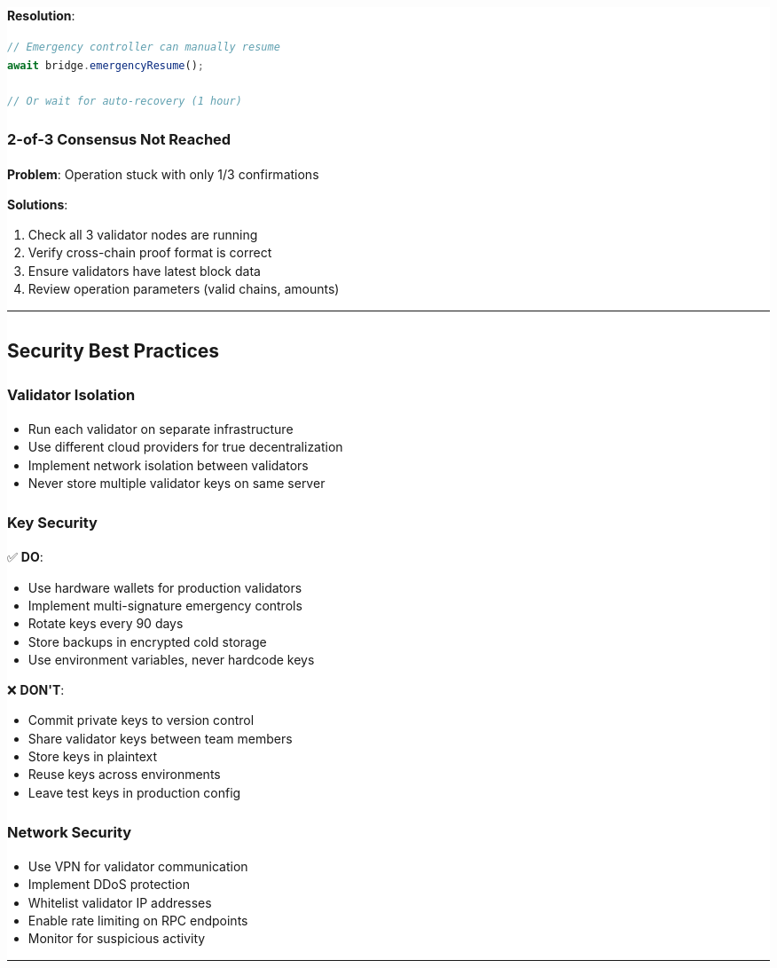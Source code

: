 **Resolution**:
```javascript
// Emergency controller can manually resume
await bridge.emergencyResume();

// Or wait for auto-recovery (1 hour)
```

### 2-of-3 Consensus Not Reached

**Problem**: Operation stuck with only 1/3 confirmations

**Solutions**:
1. Check all 3 validator nodes are running
2. Verify cross-chain proof format is correct
3. Ensure validators have latest block data
4. Review operation parameters (valid chains, amounts)

---

## Security Best Practices

### Validator Isolation

- Run each validator on separate infrastructure
- Use different cloud providers for true decentralization
- Implement network isolation between validators
- Never store multiple validator keys on same server

### Key Security

✅ **DO**:
- Use hardware wallets for production validators
- Implement multi-signature emergency controls
- Rotate keys every 90 days
- Store backups in encrypted cold storage
- Use environment variables, never hardcode keys

❌ **DON'T**:
- Commit private keys to version control
- Share validator keys between team members
- Store keys in plaintext
- Reuse keys across environments
- Leave test keys in production config

### Network Security

- Use VPN for validator communication
- Implement DDoS protection
- Whitelist validator IP addresses
- Enable rate limiting on RPC endpoints
- Monitor for suspicious activity

---